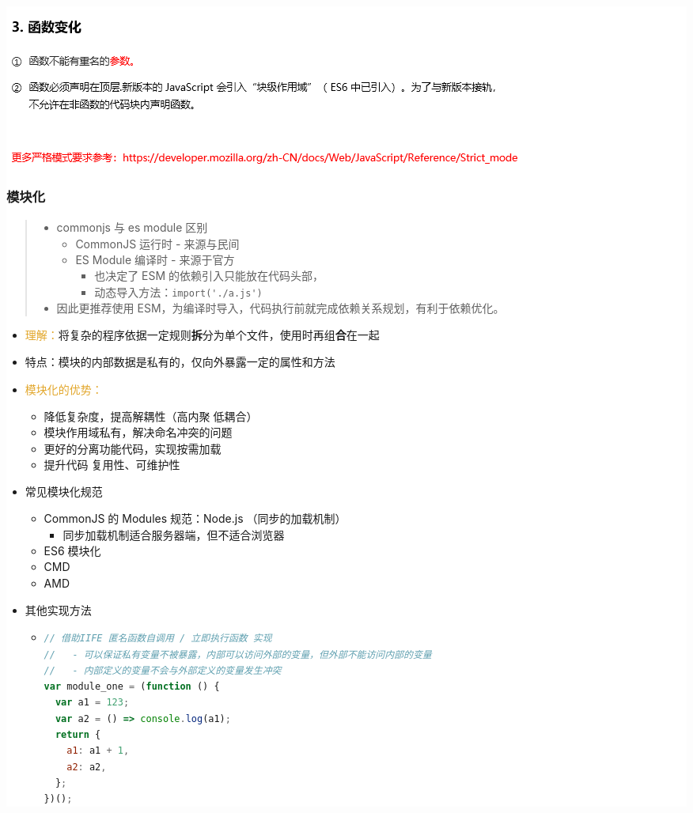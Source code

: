 ![image-20220322233011056](images/ES6及其他/image-20220322233011056.png)

### 模块化

> - commonjs 与 es module 区别
>   - CommonJS 运行时 - 来源与民间
>   - ES Module 编译时 - 来源于官方
>     - 也决定了 ESM 的依赖引入只能放在代码头部，
>     - 动态导入方法：`import('./a.js')`
> - 因此更推荐使用 ESM，为编译时导入，代码执行前就完成依赖关系规划，有利于依赖优化。

- <span style="color:#E2A62A">理解：</span>将复杂的程序依据一定规则**拆**分为单个文件，使用时再组**合**在一起

- 特点：模块的内部数据是私有的，仅向外暴露一定的属性和方法

- <span style="color:#E2A62A">模块化的优势：</span>

  - 降低复杂度，提高解耦性（高内聚 低耦合）
  - 模块作用域私有，解决命名冲突的问题
  - 更好的分离功能代码，实现按需加载
  - 提升代码 复用性、可维护性

- 常见模块化规范

  - CommonJS 的 Modules 规范：Node.js （同步的加载机制）
    - 同步加载机制适合服务器端，但不适合浏览器
  - ES6 模块化
  - CMD
  - AMD

- 其他实现方法

  - ```js
    // 借助IIFE 匿名函数自调用 / 立即执行函数 实现
    //   - 可以保证私有变量不被暴露，内部可以访问外部的变量，但外部不能访问内部的变量
    //   - 内部定义的变量不会与外部定义的变量发生冲突
    var module_one = (function () {
      var a1 = 123;
      var a2 = () => console.log(a1);
      return {
        a1: a1 + 1,
        a2: a2,
      };
    })();
